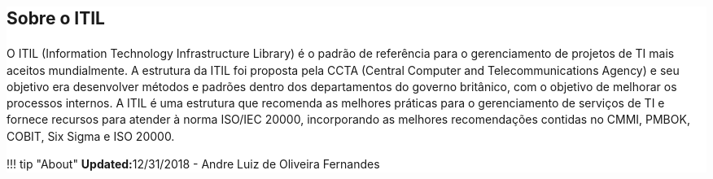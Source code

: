 Sobre o ITIL
----------

O ITIL (Information Technology Infrastructure Library) é o padrão de referência
para o gerenciamento de projetos de TI mais aceitos mundialmente. A estrutura da ITIL
foi proposta pela CCTA (Central Computer and Telecommunications Agency) e
seu objetivo era desenvolver métodos e padrões dentro dos departamentos do
governo britânico, com o objetivo de melhorar os processos internos. A ITIL é uma estrutura
que recomenda as melhores práticas para o gerenciamento de serviços de TI e fornece recursos
para atender à norma ISO/IEC 20000, incorporando as melhores recomendações contidas no CMMI,
PMBOK, COBIT, Six Sigma e ISO 20000.

!!! tip "About"
    <b>Updated:</b>12/31/2018 - Andre Luiz de Oliveira Fernandes

